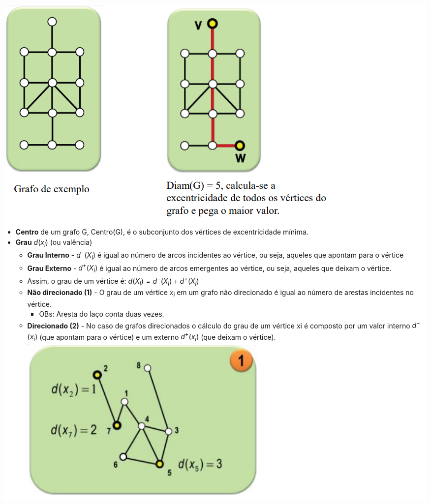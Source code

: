 ![](figuras/grafo-diametro.png)
- **Centro** de um grafo G, Centro(G), é o subconjunto dos vértices de excentricidade mínima.
- **Grau** $d(x_i)$ (ou valência)
    - **Grau Interno** - $d^-(X_i)$ é igual ao número de arcos incidentes ao vértice, ou seja, aqueles que apontam para o vértice
    - **Grau Externo** - $d^+(X_i)$ é igual ao número de arcos emergentes ao vértice, ou seja, aqueles que deixam o vértice. 
    - Assim, o grau de um vértice é: $d(X_i) = d^-(X_i) + d^+(X_i)$
    - **Não direcionado (1)** - O grau de um vértice $x_i$ em um grafo não direcionado é igual ao número de arestas incidentes no vértice.
        - OBs: Aresta do laço conta duas vezes.
    - **Direcionado (2)** - No caso de grafos direcionados o cálculo do grau de um vértice xi é composto por um valor interno $d^-(x_i)$ (que apontam para o vértice) e um externo $d^+(x_i)$ (que deixam o vértice).
![](figuras/grafo-grau.png)